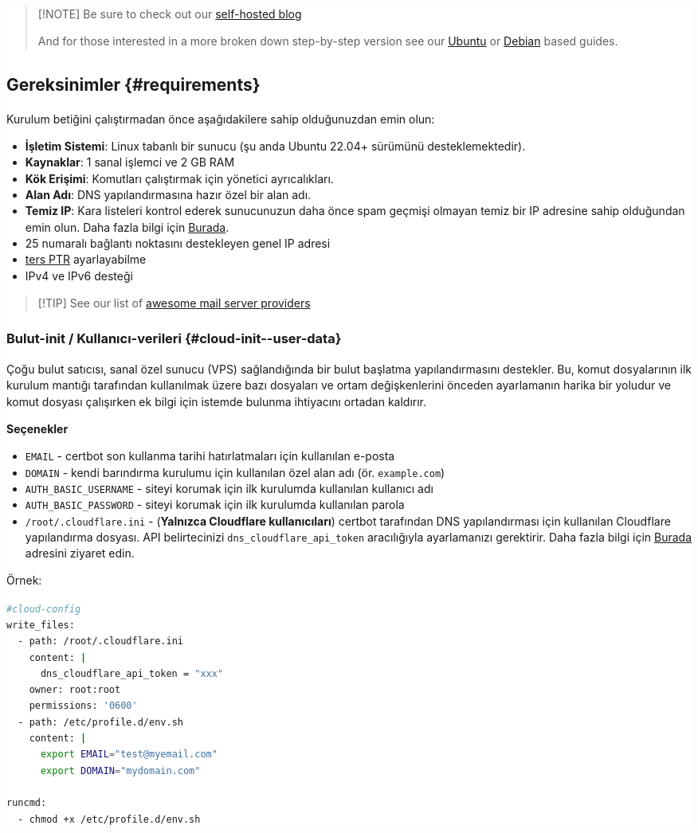 > \[!NOTE]
> Be sure to check out our [self-hosted blog](https://forwardemail.net/blog/docs/self-hosted-solution)
>
> And for those interested in a more broken down step-by-step version see our [Ubuntu](https://forwardemail.net/guides/selfhosted-on-ubuntu) or [Debian](https://forwardemail.net/guides/selfhosted-on-debian) based guides.

## Gereksinimler {#requirements}

Kurulum betiğini çalıştırmadan önce aşağıdakilere sahip olduğunuzdan emin olun:

* **İşletim Sistemi**: Linux tabanlı bir sunucu (şu anda Ubuntu 22.04+ sürümünü desteklemektedir).
* **Kaynaklar**: 1 sanal işlemci ve 2 GB RAM
* **Kök Erişimi**: Komutları çalıştırmak için yönetici ayrıcalıkları.
* **Alan Adı**: DNS yapılandırmasına hazır özel bir alan adı.
* **Temiz IP**: Kara listeleri kontrol ederek sunucunuzun daha önce spam geçmişi olmayan temiz bir IP adresine sahip olduğundan emin olun. Daha fazla bilgi için [Burada](#what-tools-should-i-use-to-test-email-configuration-best-practices-and-ip-reputation).
* 25 numaralı bağlantı noktasını destekleyen genel IP adresi
* [ters PTR](https://www.cloudflare.com/learning/dns/dns-records/dns-ptr-record/) ayarlayabilme
* IPv4 ve IPv6 desteği

> \[!TIP]
> See our list of [awesome mail server providers](https://github.com/forwardemail/awesome-mail-server-providers)

### Bulut-init / Kullanıcı-verileri {#cloud-init--user-data}

Çoğu bulut satıcısı, sanal özel sunucu (VPS) sağlandığında bir bulut başlatma yapılandırmasını destekler. Bu, komut dosyalarının ilk kurulum mantığı tarafından kullanılmak üzere bazı dosyaları ve ortam değişkenlerini önceden ayarlamanın harika bir yoludur ve komut dosyası çalışırken ek bilgi için istemde bulunma ihtiyacını ortadan kaldırır.

**Seçenekler**

* `EMAIL` - certbot son kullanma tarihi hatırlatmaları için kullanılan e-posta
* `DOMAIN` - kendi barındırma kurulumu için kullanılan özel alan adı (ör. `example.com`)
* `AUTH_BASIC_USERNAME` - siteyi korumak için ilk kurulumda kullanılan kullanıcı adı
* `AUTH_BASIC_PASSWORD` - siteyi korumak için ilk kurulumda kullanılan parola
* `/root/.cloudflare.ini` - (**Yalnızca Cloudflare kullanıcıları**) certbot tarafından DNS yapılandırması için kullanılan Cloudflare yapılandırma dosyası. API belirtecinizi `dns_cloudflare_api_token` aracılığıyla ayarlamanızı gerektirir. Daha fazla bilgi için [Burada](https://certbot-dns-cloudflare.readthedocs.io/en/stable/) adresini ziyaret edin.

Örnek:

```sh
#cloud-config
write_files:
  - path: /root/.cloudflare.ini
    content: |
      dns_cloudflare_api_token = "xxx"
    owner: root:root
    permissions: '0600'
  - path: /etc/profile.d/env.sh
    content: |
      export EMAIL="test@myemail.com"
      export DOMAIN="mydomain.com"

runcmd:
  - chmod +x /etc/profile.d/env.sh
```

